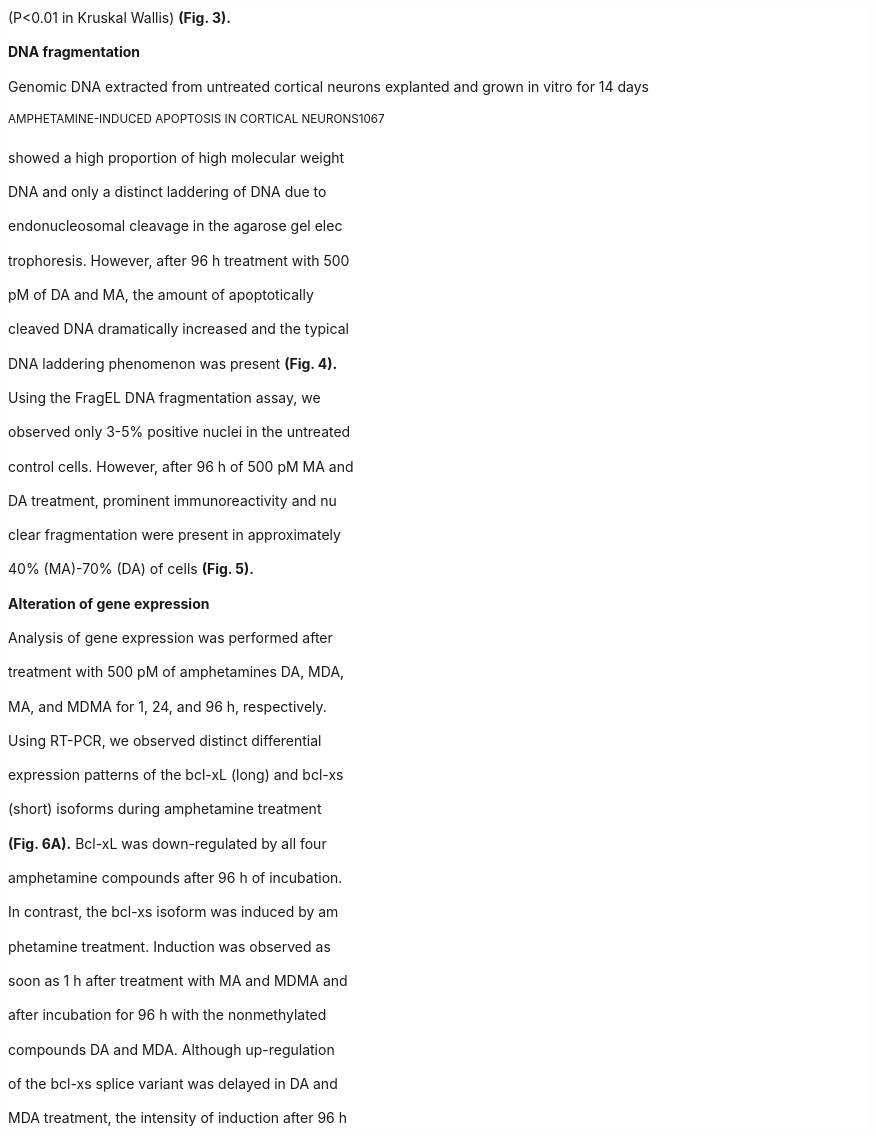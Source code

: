 (P<0.01 in Kruskal Wallis) **(Fig. 3).**

**DNA fragmentation**

Genomic DNA extracted from untreated cortical neurons explanted and grown in vitro for 14 days

<sup>AMPHETAMINE-INDUCED APOPTOSIS IN CORTICAL NEURONS1067</sup>

showed a  high proportion of high molecular weight

DNA and only a  distinct laddering of DNA due to

endonucleosomal cleavage in the agarose gel elec­

trophoresis. However, after 96 h  treatment with 500

pM of DA and MA, the amount of apoptotically

cleaved DNA dramatically increased and the typical

DNA laddering phenomenon was present **(Fig. 4).**

Using the FragEL DNA fragmentation assay, we

observed only 3-5% positive nuclei in the untreated

control cells. However, after 96 h  of 500 pM MA and

DA treatment, prominent immunoreactivity and nu­

clear fragmentation were present in approximately

40% (MA)-70% (DA) of cells **(Fig. 5).**

**Alteration of gene expression**

Analysis of gene expression was performed after

treatment with 500 pM of amphetamines DA, MDA,

MA, and MDMA for 1, 24, and 96 h, respectively.

Using RT-PCR, we observed distinct differential

expression patterns of the bcl-xL (long) and bcl-xs

(short) isoforms during amphetamine treatment

**(Fig. 6A).** Bcl-xL was down-regulated by all four

amphetamine compounds after 96 h  of incubation.

In contrast, the bcl-xs isoform was induced by am­

phetamine treatment. Induction was observed as

soon as 1  h after treatment with MA and MDMA and

after incubation for 96 h  with the nonmethylated

compounds DA and MDA. Although up-regulation

of the bcl-xs splice variant was delayed in DA and

MDA treatment, the intensity of induction after 96 h
